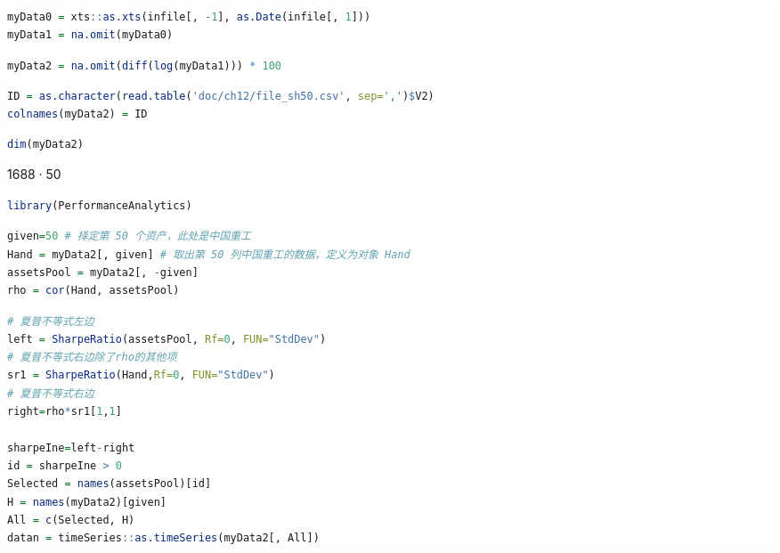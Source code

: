 


```R
myData0 = xts::as.xts(infile[, -1], as.Date(infile[, 1]))
myData1 = na.omit(myData0)
```


```R
myData2 = na.omit(diff(log(myData1))) * 100
```


```R
ID = as.character(read.table('doc/ch12/file_sh50.csv', sep=',')$V2)
colnames(myData2) = ID
```


```R
dim(myData2)
```


<style>
.list-inline {list-style: none; margin:0; padding: 0}
.list-inline>li {display: inline-block}
.list-inline>li:not(:last-child)::after {content: "\00b7"; padding: 0 .5ex}
</style>
<ol class=list-inline><li>1688</li><li>50</li></ol>




```R
library(PerformanceAnalytics)
```


```R
given=50 # 择定第 50 个资产，此处是中国重工
Hand = myData2[, given] # 取出第 50 列中国重工的数据，定义为对象 Hand
assetsPool = myData2[, -given]
rho = cor(Hand, assetsPool)
```


```R
# 夏普不等式左边
left = SharpeRatio(assetsPool, Rf=0, FUN="StdDev")
# 夏普不等式右边除了rho的其他项
sr1 = SharpeRatio(Hand,Rf=0, FUN="StdDev")
# 夏普不等式右边
right=rho*sr1[1,1]

sharpeIne=left-right 
id = sharpeIne > 0 
Selected = names(assetsPool)[id]
H = names(myData2)[given]
All = c(Selected, H) 
datan = timeSeries::as.timeSeries(myData2[, All])
```
